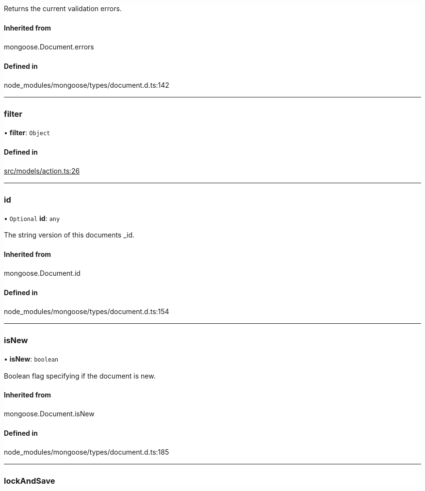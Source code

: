 Returns the current validation errors.

#### Inherited from

mongoose.Document.errors

#### Defined in

node_modules/mongoose/types/document.d.ts:142

___

### filter

• **filter**: `Object`

#### Defined in

[src/models/action.ts:26](https://gitlab.com/webcapsule/actions/-/blob/5d56f22/src/core/actions/src/models/action.ts#L26)

___

### id

• `Optional` **id**: `any`

The string version of this documents _id.

#### Inherited from

mongoose.Document.id

#### Defined in

node_modules/mongoose/types/document.d.ts:154

___

### isNew

• **isNew**: `boolean`

Boolean flag specifying if the document is new.

#### Inherited from

mongoose.Document.isNew

#### Defined in

node_modules/mongoose/types/document.d.ts:185

___

### lockAndSave
